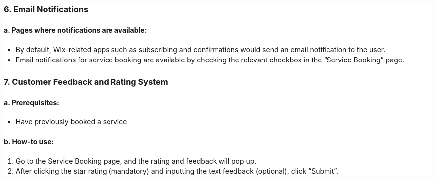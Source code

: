 ### 6. Email Notifications

#### a. Pages where notifications are available:
- By default, Wix-related apps such as subscribing and confirmations would send an email notification to the user.
- Email notifications for service booking are available by checking the relevant checkbox in the “Service Booking” page.

### 7. Customer Feedback and Rating System

#### a. Prerequisites:
- Have previously booked a service

#### b. How-to use:
1. Go to the Service Booking page, and the rating and feedback will pop up.
2. After clicking the star rating (mandatory) and inputting the text feedback (optional), click “Submit”.